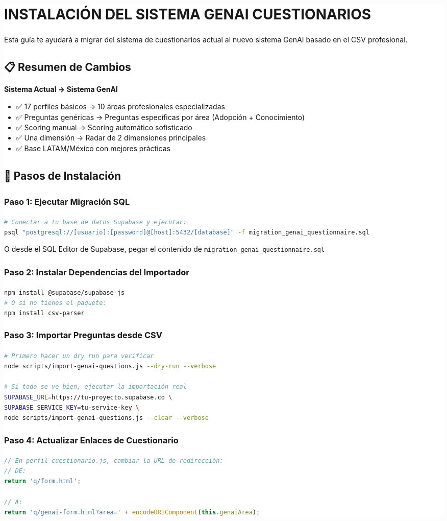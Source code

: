# INSTALACIÓN DEL SISTEMA GENAI CUESTIONARIOS

Esta guía te ayudará a migrar del sistema de cuestionarios actual al nuevo sistema GenAI basado en el CSV profesional.

## 📋 Resumen de Cambios

**Sistema Actual → Sistema GenAI**
- ✅ 17 perfiles básicos → 10 áreas profesionales especializadas
- ✅ Preguntas genéricas → Preguntas específicas por área (Adopción + Conocimiento)
- ✅ Scoring manual → Scoring automático sofisticado
- ✅ Una dimensión → Radar de 2 dimensiones principales
- ✅ Base LATAM/México con mejores prácticas

## 🚀 Pasos de Instalación

### Paso 1: Ejecutar Migración SQL

```bash
# Conectar a tu base de datos Supabase y ejecutar:
psql "postgresql://[usuario]:[password]@[host]:5432/[database]" -f migration_genai_questionnaire.sql
```

O desde el SQL Editor de Supabase, pegar el contenido de `migration_genai_questionnaire.sql`

### Paso 2: Instalar Dependencias del Importador

```bash
npm install @supabase/supabase-js
# O si no tienes el paquete:
npm install csv-parser
```

### Paso 3: Importar Preguntas desde CSV

```bash
# Primero hacer un dry run para verificar
node scripts/import-genai-questions.js --dry-run --verbose

# Si todo se ve bien, ejecutar la importación real
SUPABASE_URL=https://tu-proyecto.supabase.co \
SUPABASE_SERVICE_KEY=tu-service-key \
node scripts/import-genai-questions.js --clear --verbose
```

### Paso 4: Actualizar Enlaces de Cuestionario

```javascript
// En perfil-cuestionario.js, cambiar la URL de redirección:
// DE:
return 'q/form.html';

// A:
return 'q/genai-form.html?area=' + encodeURIComponent(this.genaiArea);
```
